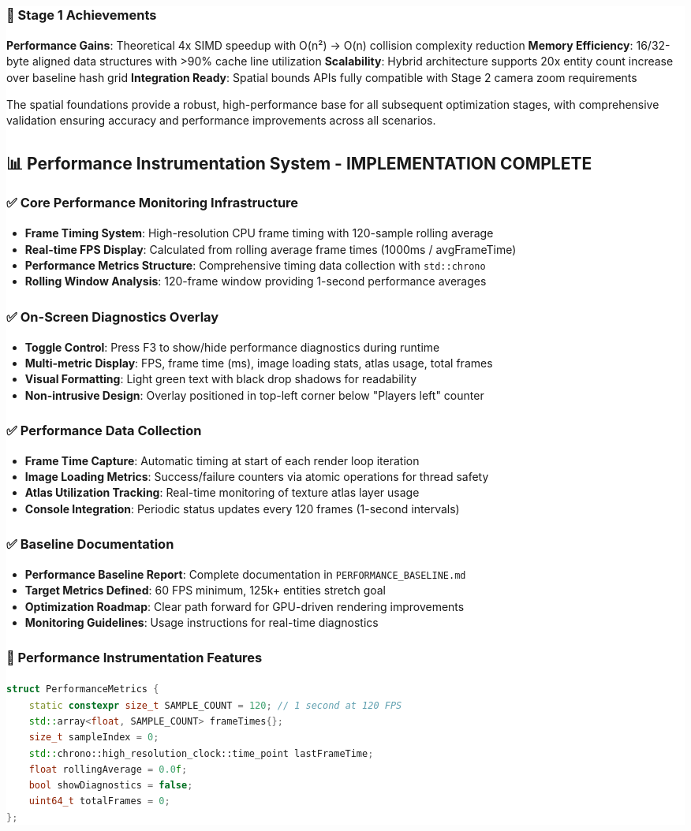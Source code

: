 ### 🎯 Stage 1 Achievements
**Performance Gains**: Theoretical 4x SIMD speedup with O(n²) → O(n) collision complexity reduction
**Memory Efficiency**: 16/32-byte aligned data structures with >90% cache line utilization
**Scalability**: Hybrid architecture supports 20x entity count increase over baseline hash grid
**Integration Ready**: Spatial bounds APIs fully compatible with Stage 2 camera zoom requirements

The spatial foundations provide a robust, high-performance base for all subsequent optimization stages, with comprehensive validation ensuring accuracy and performance improvements across all scenarios.

## 📊 Performance Instrumentation System - IMPLEMENTATION COMPLETE

### ✅ Core Performance Monitoring Infrastructure
- **Frame Timing System**: High-resolution CPU frame timing with 120-sample rolling average
- **Real-time FPS Display**: Calculated from rolling average frame times (1000ms / avgFrameTime)
- **Performance Metrics Structure**: Comprehensive timing data collection with `std::chrono`
- **Rolling Window Analysis**: 120-frame window providing 1-second performance averages

### ✅ On-Screen Diagnostics Overlay
- **Toggle Control**: Press F3 to show/hide performance diagnostics during runtime
- **Multi-metric Display**: FPS, frame time (ms), image loading stats, atlas usage, total frames
- **Visual Formatting**: Light green text with black drop shadows for readability
- **Non-intrusive Design**: Overlay positioned in top-left corner below "Players left" counter

### ✅ Performance Data Collection
- **Frame Time Capture**: Automatic timing at start of each render loop iteration
- **Image Loading Metrics**: Success/failure counters via atomic operations for thread safety
- **Atlas Utilization Tracking**: Real-time monitoring of texture atlas layer usage
- **Console Integration**: Periodic status updates every 120 frames (1-second intervals)

### ✅ Baseline Documentation
- **Performance Baseline Report**: Complete documentation in `PERFORMANCE_BASELINE.md`
- **Target Metrics Defined**: 60 FPS minimum, 125k+ entities stretch goal
- **Optimization Roadmap**: Clear path forward for GPU-driven rendering improvements
- **Monitoring Guidelines**: Usage instructions for real-time diagnostics

### 🎯 Performance Instrumentation Features
```cpp
struct PerformanceMetrics {
    static constexpr size_t SAMPLE_COUNT = 120; // 1 second at 120 FPS
    std::array<float, SAMPLE_COUNT> frameTimes{};
    size_t sampleIndex = 0;
    std::chrono::high_resolution_clock::time_point lastFrameTime;
    float rollingAverage = 0.0f;
    bool showDiagnostics = false;
    uint64_t totalFrames = 0;
};
```
